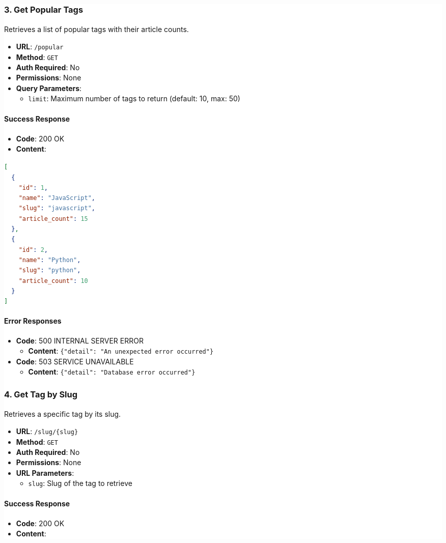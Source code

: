 ### 3. Get Popular Tags

Retrieves a list of popular tags with their article counts.

- **URL**: `/popular`
- **Method**: `GET`
- **Auth Required**: No
- **Permissions**: None
- **Query Parameters**:
  - `limit`: Maximum number of tags to return (default: 10, max: 50)

#### Success Response

- **Code**: 200 OK
- **Content**:

```json
[
  {
    "id": 1,
    "name": "JavaScript",
    "slug": "javascript",
    "article_count": 15
  },
  {
    "id": 2,
    "name": "Python",
    "slug": "python",
    "article_count": 10
  }
]
```

#### Error Responses

- **Code**: 500 INTERNAL SERVER ERROR
  - **Content**: `{"detail": "An unexpected error occurred"}`
- **Code**: 503 SERVICE UNAVAILABLE
  - **Content**: `{"detail": "Database error occurred"}`

### 4. Get Tag by Slug

Retrieves a specific tag by its slug.

- **URL**: `/slug/{slug}`
- **Method**: `GET`
- **Auth Required**: No
- **Permissions**: None
- **URL Parameters**:
  - `slug`: Slug of the tag to retrieve

#### Success Response

- **Code**: 200 OK
- **Content**:
